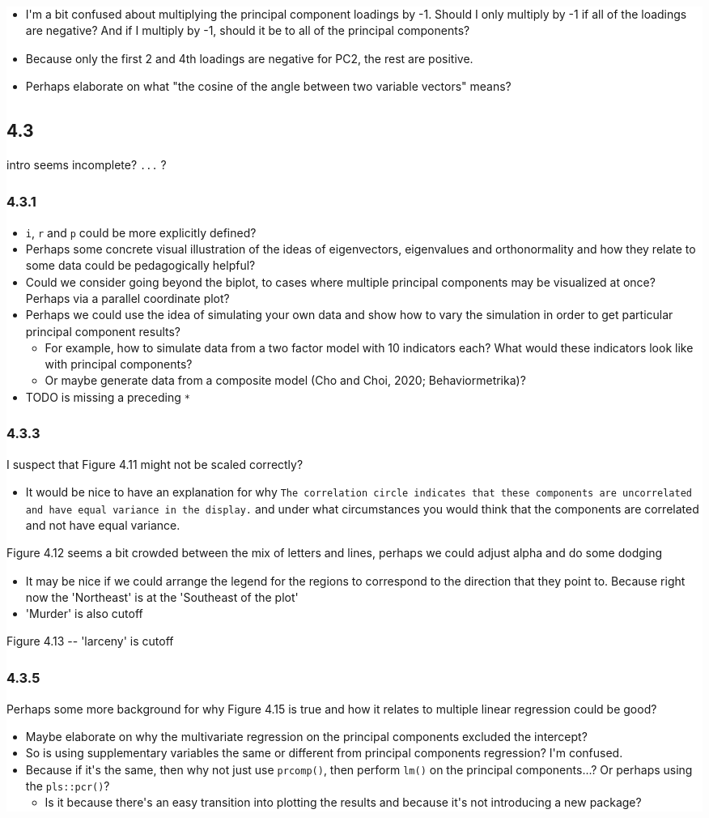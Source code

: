 - I'm a bit confused about multiplying the principal component loadings by -1. Should I only multiply by -1 if all of the loadings are negative? And if I multiply by -1, should it be to all of the principal components? 
- Because only the first 2 and 4th loadings are negative for PC2, the rest are positive. 

- Perhaps elaborate on what "the cosine of the angle between two variable vectors" means?

## 4.3

intro seems incomplete? `...` ? 

### 4.3.1

- `i`, `r` and `p` could be more explicitly defined?
- Perhaps some concrete visual illustration of the ideas of eigenvectors, eigenvalues and orthonormality and how they relate to some data could be pedagogically helpful?
- Could we consider going beyond the biplot, to cases where multiple principal components may be visualized at once? Perhaps via a parallel coordinate plot?
- Perhaps we could use the idea of simulating your own data and show how to vary the simulation in order to get particular principal component results?
	- For example, how to simulate data from a two factor model with 10 indicators each? What would these indicators look like with principal components? 
	- Or maybe generate data from a composite model (Cho and Choi, 2020; Behaviormetrika)?
- TODO is missing a preceding `*`

### 4.3.3

I suspect that Figure 4.11 might not be scaled correctly?

- It would be nice to have an explanation for why `The correlation circle indicates that these components are uncorrelated and have equal variance in the display.` and under what circumstances you would think that the components are correlated and not have equal variance. 

Figure 4.12 seems a bit crowded between the mix of letters and lines, perhaps we could adjust alpha and do some dodging
- It may be nice if we could arrange the legend for the regions to correspond to the direction that they point to. Because right now the 'Northeast' is at the 'Southeast of the plot'
- 'Murder' is also cutoff

Figure 4.13 -- 'larceny' is cutoff


### 4.3.5

Perhaps some more background for why Figure 4.15 is true and how it relates to multiple linear regression could be good?

- Maybe elaborate on why the multivariate regression on the principal components excluded the intercept?
- So is using supplementary variables the same or different from principal components regression? I'm confused.
- Because if it's the same, then why not just use `prcomp()`, then perform `lm()` on the principal components...? Or perhaps using the `pls::pcr()`?
	- Is it because there's an easy transition into plotting the results and because it's not introducing a new package?
